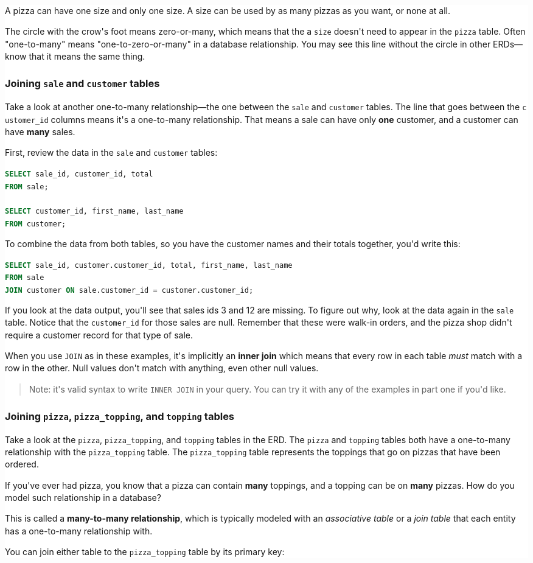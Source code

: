 A pizza can have one size and only one size. A size can be used by as many pizzas as you want, or none at all.

The circle with the crow's foot means zero-or-many, which means that the a `size` doesn't need to appear in the `pizza` table. Often "one-to-many" means "one-to-zero-or-many" in a database relationship. You may see this line without the circle in other ERDs—know that it means the same thing.

### Joining `sale` and `customer` tables

Take a look at another one-to-many relationship—the one between the `sale` and `customer` tables. The line that goes between the `customer_id` columns means it's a one-to-many relationship. That means a sale can have only **one** customer, and a customer can have **many** sales.

First, review the data in the `sale` and `customer` tables:

```sql
SELECT sale_id, customer_id, total
FROM sale;

SELECT customer_id, first_name, last_name
FROM customer;
```

To combine the data from both tables, so you have the customer names and their totals together, you'd write this:

```sql
SELECT sale_id, customer.customer_id, total, first_name, last_name
FROM sale
JOIN customer ON sale.customer_id = customer.customer_id;
```

If you look at the data output, you'll see that sales ids 3 and 12 are missing. To figure out why, look at the data again in the `sale` table. Notice that the `customer_id` for those sales are null. Remember that these were walk-in orders, and the pizza shop didn't require a customer record for that type of sale.

When you use `JOIN` as in these examples, it's implicitly an **inner join** which means that every row in each table *must* match with a row in the other. Null values don't match with anything, even other null values.

> Note: it's valid syntax to write `INNER JOIN` in your query. You can try it with any of the examples in part one if you'd like.

### Joining `pizza`, `pizza_topping`, and `topping` tables

Take a look at the `pizza`, `pizza_topping`, and `topping` tables in the ERD. The `pizza` and `topping` tables both have a one-to-many relationship with the `pizza_topping` table. The `pizza_topping` table represents the toppings that go on pizzas that have been ordered.

If you've ever had pizza, you know that a pizza can contain **many** toppings, and a topping can be on **many** pizzas. How do you model such relationship in a database?

This is called a **many-to-many relationship**, which is typically modeled with an *associative table* or a *join table* that each entity has a one-to-many relationship with.

You can join either table to the `pizza_topping` table by its primary key:
